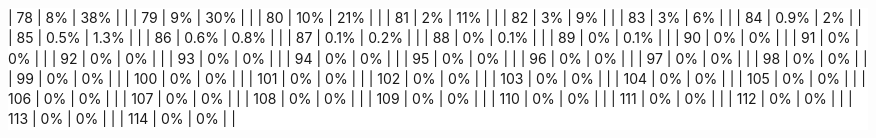 | 78 | 8% | 38% |  |
| 79 | 9% | 30% |  |
| 80 | 10% | 21% |  |
| 81 | 2% | 11% |  |
| 82 | 3% | 9% |  |
| 83 | 3% | 6% |  |
| 84 | 0.9% | 2% |  |
| 85 | 0.5% | 1.3% |  |
| 86 | 0.6% | 0.8% |  |
| 87 | 0.1% | 0.2% |  |
| 88 | 0% | 0.1% |  |
| 89 | 0% | 0.1% |  |
| 90 | 0% | 0% |  |
| 91 | 0% | 0% |  |
| 92 | 0% | 0% |  |
| 93 | 0% | 0% |  |
| 94 | 0% | 0% |  |
| 95 | 0% | 0% |  |
| 96 | 0% | 0% |  |
| 97 | 0% | 0% |  |
| 98 | 0% | 0% |  |
| 99 | 0% | 0% |  |
| 100 | 0% | 0% |  |
| 101 | 0% | 0% |  |
| 102 | 0% | 0% |  |
| 103 | 0% | 0% |  |
| 104 | 0% | 0% |  |
| 105 | 0% | 0% |  |
| 106 | 0% | 0% |  |
| 107 | 0% | 0% |  |
| 108 | 0% | 0% |  |
| 109 | 0% | 0% |  |
| 110 | 0% | 0% |  |
| 111 | 0% | 0% |  |
| 112 | 0% | 0% |  |
| 113 | 0% | 0% |  |
| 114 | 0% | 0% |  |